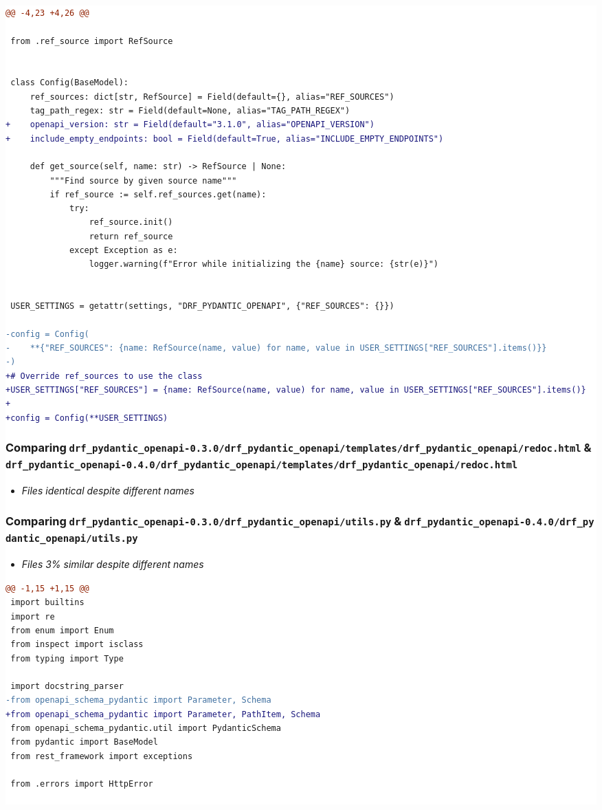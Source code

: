 ```diff
@@ -4,23 +4,26 @@
 
 from .ref_source import RefSource
 
 
 class Config(BaseModel):
     ref_sources: dict[str, RefSource] = Field(default={}, alias="REF_SOURCES")
     tag_path_regex: str = Field(default=None, alias="TAG_PATH_REGEX")
+    openapi_version: str = Field(default="3.1.0", alias="OPENAPI_VERSION")
+    include_empty_endpoints: bool = Field(default=True, alias="INCLUDE_EMPTY_ENDPOINTS")
 
     def get_source(self, name: str) -> RefSource | None:
         """Find source by given source name"""
         if ref_source := self.ref_sources.get(name):
             try:
                 ref_source.init()
                 return ref_source
             except Exception as e:
                 logger.warning(f"Error while initializing the {name} source: {str(e)}")
 
 
 USER_SETTINGS = getattr(settings, "DRF_PYDANTIC_OPENAPI", {"REF_SOURCES": {}})
 
-config = Config(
-    **{"REF_SOURCES": {name: RefSource(name, value) for name, value in USER_SETTINGS["REF_SOURCES"].items()}}
-)
+# Override ref_sources to use the class
+USER_SETTINGS["REF_SOURCES"] = {name: RefSource(name, value) for name, value in USER_SETTINGS["REF_SOURCES"].items()}
+
+config = Config(**USER_SETTINGS)
```

### Comparing `drf_pydantic_openapi-0.3.0/drf_pydantic_openapi/templates/drf_pydantic_openapi/redoc.html` & `drf_pydantic_openapi-0.4.0/drf_pydantic_openapi/templates/drf_pydantic_openapi/redoc.html`

 * *Files identical despite different names*

### Comparing `drf_pydantic_openapi-0.3.0/drf_pydantic_openapi/utils.py` & `drf_pydantic_openapi-0.4.0/drf_pydantic_openapi/utils.py`

 * *Files 3% similar despite different names*

```diff
@@ -1,15 +1,15 @@
 import builtins
 import re
 from enum import Enum
 from inspect import isclass
 from typing import Type
 
 import docstring_parser
-from openapi_schema_pydantic import Parameter, Schema
+from openapi_schema_pydantic import Parameter, PathItem, Schema
 from openapi_schema_pydantic.util import PydanticSchema
 from pydantic import BaseModel
 from rest_framework import exceptions
 
 from .errors import HttpError
 
```